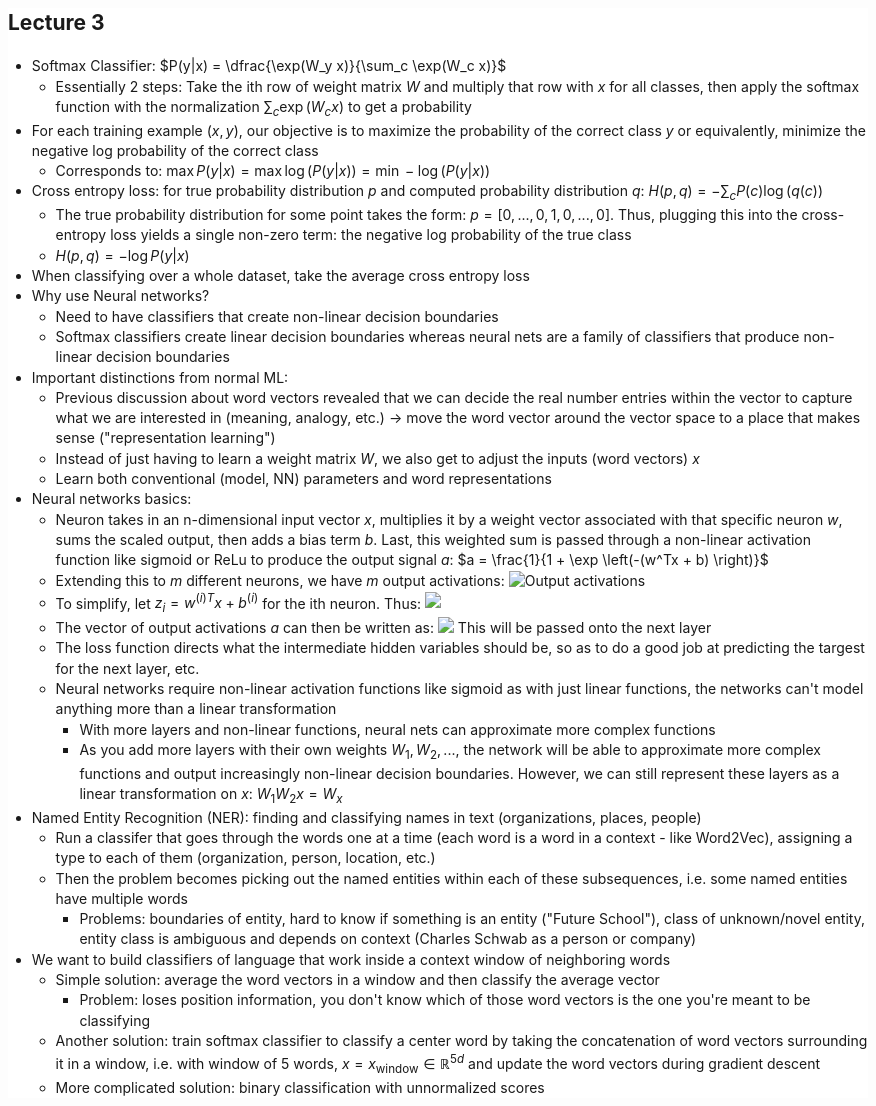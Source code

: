 ## Lecture 3

- Softmax Classifier: $P(y|x) = \dfrac{\exp(W_y x)}{\sum_c \exp(W_c x)}$
  - Essentially 2 steps: Take the ith row of weight matrix $W$ and multiply that row with $x$ for all classes, then apply the softmax function with the normalization $\sum_c \exp(W_c x)$ to get a probability
- For each training example $(x, y)$, our objective is to maximize the probability of the correct class $y$ or equivalently, minimize the negative log probability of the correct class
  - Corresponds to: $\max P(y|x) = \max \log(P(y|x)) = \min - \log(P(y|x))$
- Cross entropy loss: for true probability distribution $p$ and computed probability distribution $q$: $H(p, q) = - \sum_c P(c) \log(q(c))$
  - The true probability distribution for some point takes the form: $p = [0, ..., 0, 1, 0, ..., 0]$. Thus, plugging this into the cross-entropy loss yields a single non-zero term: the negative log probability of the true class
  - $H(p, q) = -\log P(y|x)$
- When classifying over a whole dataset, take the average cross entropy loss
- Why use Neural networks?
  - Need to have classifiers that create non-linear decision boundaries
  - Softmax classifiers create linear decision boundaries whereas neural nets are a family of classifiers that produce non-linear decision boundaries
- Important distinctions from normal ML:
  - Previous discussion about word vectors revealed that we can decide the real number entries within the vector to capture what we are interested in (meaning, analogy, etc.) $\rightarrow$ move the word vector around the vector space to a place that makes sense ("representation learning")
  - Instead of just having to learn a weight matrix $W$, we also get to adjust the inputs (word vectors) $x$
  - Learn both conventional (model, NN) parameters and word representations
- Neural networks basics:
  - Neuron takes in an n-dimensional input vector $x$, multiplies it by a weight vector associated with that specific neuron $w$, sums the scaled output, then adds a bias term $b$. Last, this weighted sum is passed through a non-linear activation function like sigmoid or ReLu to produce the output signal $a$: $a = \frac{1}{1 + \exp \left(-(w^Tx + b) \right)}$
  - Extending this to $m$ different neurons, we have $m$ output activations: ![Output activations](https://i.imgur.com/xu4QbmD.png)
  - To simplify, let $z_i = w^{(i)T}x + b^{(i)}$ for the ith neuron. Thus: ![ ](<https://i.imgur.com/QXdUDcf.png>)
  - The vector of output activations $a$ can then be written as: ![ ](<https://i.imgur.com/Jo5pJ5L.png>) This will be passed onto the next layer
  - The loss function directs what the intermediate hidden variables should be, so as to do a good job at predicting the targest for the next layer, etc.
  - Neural networks require non-linear activation functions like sigmoid as with just linear functions, the networks can't model anything more than a linear transformation
    - With more layers and non-linear functions, neural nets can approximate more complex functions
    - As you add more layers with their own weights $W_1, W_2, ...$, the network will be able to approximate more complex functions and output increasingly non-linear decision boundaries. However, we can still represent these layers as a linear transformation on $x$: $W_1W_2x = W_x$
- Named Entity Recognition (NER): finding and classifying names in text (organizations, places, people)
  - Run a classifer that goes through the words one at a time (each word is a word in a context - like Word2Vec), assigning a type to each of them (organization, person, location, etc.)
  - Then the problem becomes picking out the named entities within each of these subsequences, i.e. some named entities have multiple words
    - Problems: boundaries of entity, hard to know if something is an entity ("Future School"), class of unknown/novel entity, entity class is ambiguous and depends on context (Charles Schwab as a person or company)
- We want to build classifiers of language that work inside a context window of neighboring words
  - Simple solution: average the word vectors in a window and then classify the average vector
    - Problem: loses position information, you don't know which of those word vectors is the one you're meant to be classifying
  - Another solution: train softmax classifier to classify a center word by taking the concatenation of word vectors surrounding it in a window, i.e. with window of 5 words, $x = x_{\text{window}} \in \mathbb{R}^{5d}$ and update the word vectors during gradient descent
  - More complicated solution: binary classification with unnormalized scores